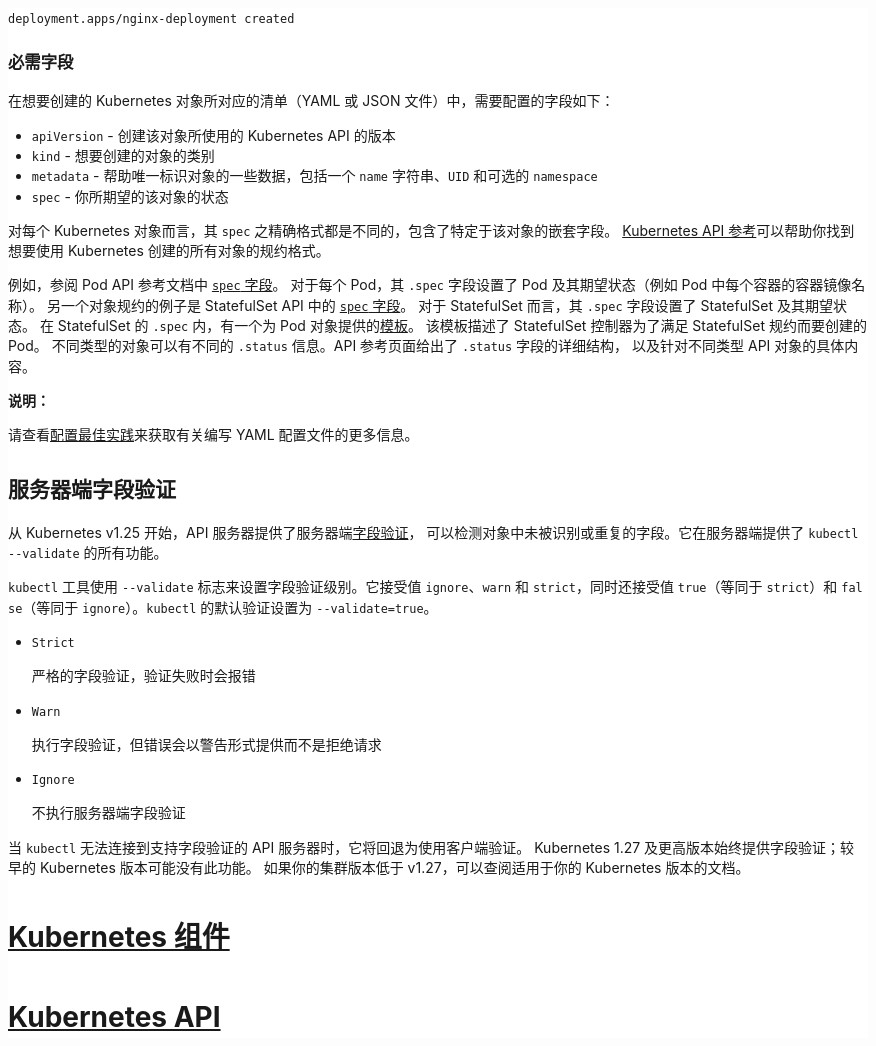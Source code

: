 ```
deployment.apps/nginx-deployment created
```

### 必需字段

在想要创建的 Kubernetes 对象所对应的清单（YAML 或 JSON 文件）中，需要配置的字段如下：

- `apiVersion` - 创建该对象所使用的 Kubernetes API 的版本
- `kind` - 想要创建的对象的类别
- `metadata` - 帮助唯一标识对象的一些数据，包括一个 `name` 字符串、`UID` 和可选的 `namespace`
- `spec` - 你所期望的该对象的状态

对每个 Kubernetes 对象而言，其 `spec` 之精确格式都是不同的，包含了特定于该对象的嵌套字段。 [Kubernetes API 参考](https://kubernetes.io/zh-cn/docs/reference/kubernetes-api/)可以帮助你找到想要使用 Kubernetes 创建的所有对象的规约格式。

例如，参阅 Pod API 参考文档中 [`spec` 字段](https://kubernetes.io/zh-cn/docs/reference/kubernetes-api/workload-resources/pod-v1/#PodSpec)。 对于每个 Pod，其 `.spec` 字段设置了 Pod 及其期望状态（例如 Pod 中每个容器的容器镜像名称）。 另一个对象规约的例子是 StatefulSet API 中的 [`spec` 字段](https://kubernetes.io/zh-cn/docs/reference/kubernetes-api/workload-resources/stateful-set-v1/#StatefulSetSpec)。 对于 StatefulSet 而言，其 `.spec` 字段设置了 StatefulSet 及其期望状态。 在 StatefulSet 的 `.spec` 内，有一个为 Pod 对象提供的[模板](https://kubernetes.io/zh-cn/docs/concepts/workloads/pods/#pod-templates)。 该模板描述了 StatefulSet 控制器为了满足 StatefulSet 规约而要创建的 Pod。 不同类型的对象可以有不同的 `.status` 信息。API 参考页面给出了 `.status` 字段的详细结构， 以及针对不同类型 API 对象的具体内容。

**说明：**

请查看[配置最佳实践](https://kubernetes.io/zh-cn/docs/concepts/configuration/overview/)来获取有关编写 YAML 配置文件的更多信息。

## 服务器端字段验证

从 Kubernetes v1.25 开始，API 服务器提供了服务器端[字段验证](https://kubernetes.io/zh-cn/docs/reference/using-api/api-concepts/#field-validation)， 可以检测对象中未被识别或重复的字段。它在服务器端提供了 `kubectl --validate` 的所有功能。

`kubectl` 工具使用 `--validate` 标志来设置字段验证级别。它接受值 `ignore`、`warn` 和 `strict`，同时还接受值 `true`（等同于 `strict`）和 `false`（等同于 `ignore`）。`kubectl` 的默认验证设置为 `--validate=true`。

- `Strict`

  严格的字段验证，验证失败时会报错

- `Warn`

  执行字段验证，但错误会以警告形式提供而不是拒绝请求

- `Ignore`

  不执行服务器端字段验证

当 `kubectl` 无法连接到支持字段验证的 API 服务器时，它将回退为使用客户端验证。 Kubernetes 1.27 及更高版本始终提供字段验证；较早的 Kubernetes 版本可能没有此功能。 如果你的集群版本低于 v1.27，可以查阅适用于你的 Kubernetes 版本的文档。

# [Kubernetes 组件](https://kubernetes.io/zh-cn/docs/concepts/overview/components/)



# [Kubernetes API](https://kubernetes.io/zh-cn/docs/concepts/overview/kubernetes-api/)
